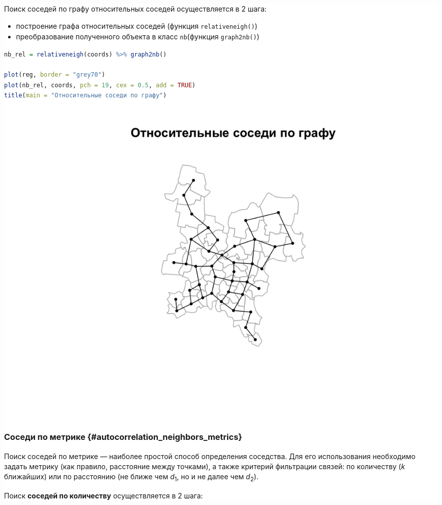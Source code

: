 Поиск соседей по графу относительных соседей осуществляется в 2 шага:

* построение графа относительных соседей (функция `relativeneigh()`)
* преобразование полученного объекта в класс `nb`(функция `graph2nb()`)


```r
nb_rel = relativeneigh(coords) %>% graph2nb()

plot(reg, border = "grey70")
plot(nb_rel, coords, pch = 19, cex = 0.5, add = TRUE)
title(main = "Относительные соседи по графу")
```

<img src="02-SpatialRegression_files/figure-html/unnamed-chunk-13-1.png" width="100%" />

### Соседи по метрике {#autocorrelation_neighbors_metrics}

Поиск соседей по метрике — наиболее простой способ определения соседства. Для его использования необходимо задать метрику (как правило, расстояние между точками), а также критерий фильтрации связей: по количеству ($k$ ближайших) или по расстоянию (не ближе чем $d_1$, но и не далее чем $d_2$).

Поиск __соседей по количеству__ осуществляется в 2 шага:
